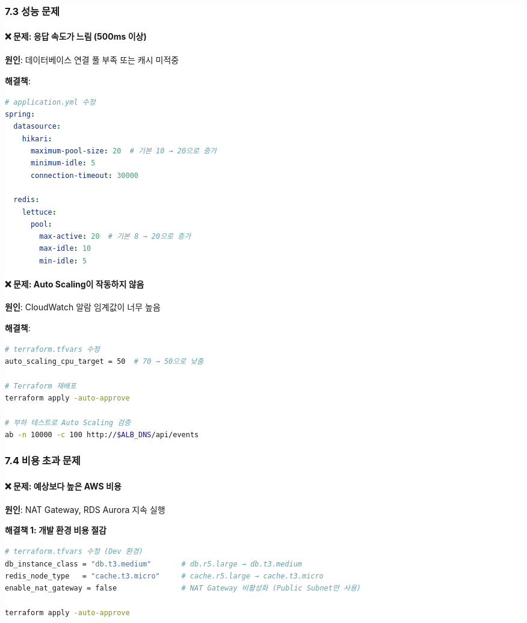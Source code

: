 ### 7.3 성능 문제

#### ❌ 문제: 응답 속도가 느림 (500ms 이상)
**원인**: 데이터베이스 연결 풀 부족 또는 캐시 미적중

**해결책**:
```yaml
# application.yml 수정
spring:
  datasource:
    hikari:
      maximum-pool-size: 20  # 기본 10 → 20으로 증가
      minimum-idle: 5
      connection-timeout: 30000
  
  redis:
    lettuce:
      pool:
        max-active: 20  # 기본 8 → 20으로 증가
        max-idle: 10
        min-idle: 5
```

#### ❌ 문제: Auto Scaling이 작동하지 않음
**원인**: CloudWatch 알람 임계값이 너무 높음

**해결책**:
```bash
# terraform.tfvars 수정
auto_scaling_cpu_target = 50  # 70 → 50으로 낮춤

# Terraform 재배포
terraform apply -auto-approve

# 부하 테스트로 Auto Scaling 검증
ab -n 10000 -c 100 http://$ALB_DNS/api/events
```

### 7.4 비용 초과 문제

#### ❌ 문제: 예상보다 높은 AWS 비용
**원인**: NAT Gateway, RDS Aurora 지속 실행

**해결책 1: 개발 환경 비용 절감**
```bash
# terraform.tfvars 수정 (Dev 환경)
db_instance_class = "db.t3.medium"       # db.r5.large → db.t3.medium
redis_node_type   = "cache.t3.micro"     # cache.r5.large → cache.t3.micro
enable_nat_gateway = false               # NAT Gateway 비활성화 (Public Subnet만 사용)

terraform apply -auto-approve
```
